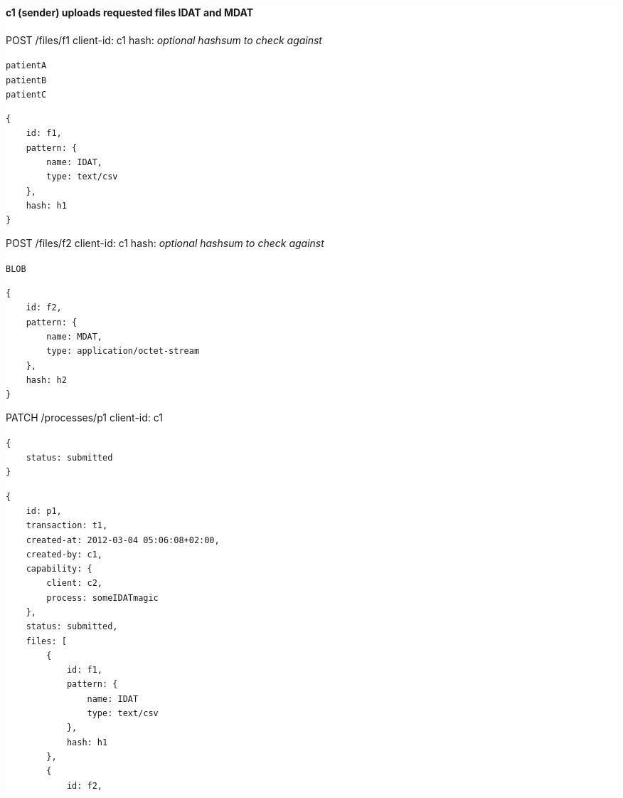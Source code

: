 #### c1 (sender) uploads requested files IDAT and MDAT
POST /files/f1
client-id: c1
hash: *optional hashsum to check against*
```
patientA
patientB
patientC
```
```
{
	id: f1,
	pattern: {
		name: IDAT,
		type: text/csv
	},
	hash: h1
}
```

POST /files/f2
client-id: c1
hash: *optional hashsum to check against*
```
BLOB
```
```
{
	id: f2,
	pattern: {
		name: MDAT,
		type: application/octet-stream
	},
	hash: h2
}
```

PATCH /processes/p1
client-id: c1
```
{
	status: submitted
}
```
```
{
	id: p1,
	transaction: t1,
	created-at: 2012-03-04 05:06:08+02:00,
	created-by: c1,
	capability: {
		client: c2,
		process: someIDATmagic
	},
	status: submitted,
	files: [
		{
			id: f1,
			pattern: {
				name: IDAT
				type: text/csv
			},
			hash: h1
		},
		{
			id: f2,
```